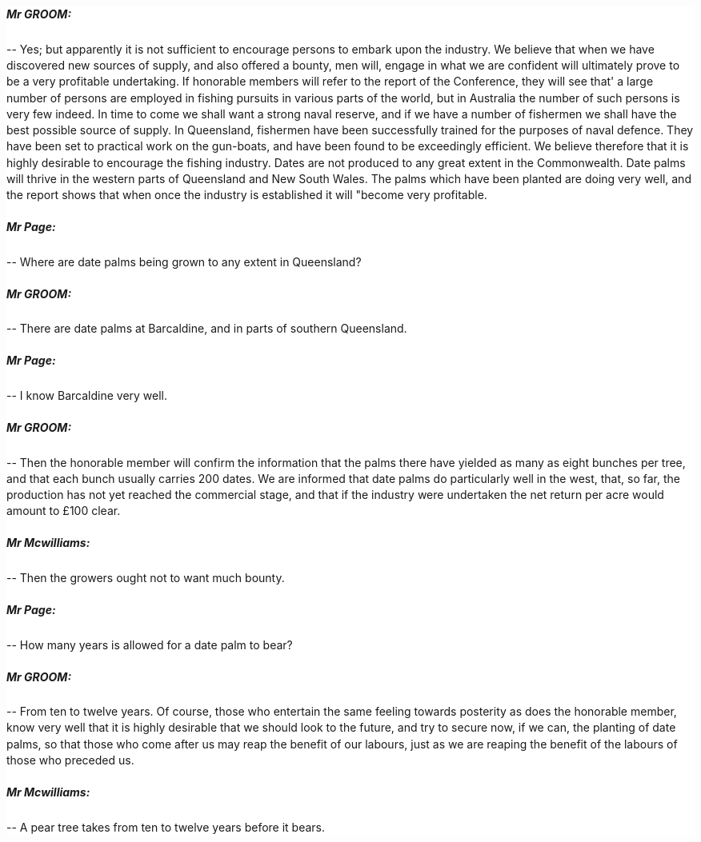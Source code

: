 ##### Mr GROOM:

-- Yes; but apparently it is not sufficient to encourage persons to embark upon the industry. We believe that when we have discovered new sources of supply, and also offered a bounty, men will, engage in what we are confident will ultimately prove to be a very profitable undertaking. If honorable members will refer to the report of the Conference, they will see that' a large number of persons are employed in fishing pursuits in various parts of the world, but in Australia the number of such persons is very few indeed. In time to come we shall want a strong naval reserve, and if we have a number of fishermen we shall have the best possible source of supply. In Queensland, fishermen have been successfully trained for the purposes of naval defence. They have been set to practical work on the gun-boats, and have been found to be exceedingly efficient. We believe therefore that it is highly desirable to encourage the fishing industry. Dates are not produced to any great extent in the Commonwealth. Date palms will thrive in the western parts of Queensland and New South Wales. The palms which have been planted are doing very well, and the report shows that when once the industry is established it will "become very profitable. 

##### Mr Page:

--  Where are date palms being grown to any extent in Queensland? 

##### Mr GROOM:

-- There are date palms at Barcaldine, and in parts of southern Queensland. 

##### Mr Page:

--  I know Barcaldine very well. 

##### Mr GROOM:

-- Then the honorable member will confirm the information that the palms there have yielded as many as eight bunches per tree, and that each bunch usually carries 200 dates. We are informed that date palms do particularly well in the west, that, so far, the production has not yet reached the commercial stage, and that if the industry were undertaken the net return per acre would amount to £100 clear. 

##### Mr Mcwilliams:

--  Then the growers ought not to want much bounty. 

##### Mr Page:

--  How many years is allowed for a date palm to bear? 

##### Mr GROOM:

-- From ten to twelve years. Of course, those who entertain the same feeling towards posterity as does the honorable member, know very well that it is highly desirable that we should look to the future, and try to secure now, if we can, the planting of date palms, so that those who come after us may reap the benefit of our labours, just as we are reaping the benefit of the labours of those who preceded us. 

##### Mr Mcwilliams:

--  A pear tree takes from ten to twelve years before it bears. 
